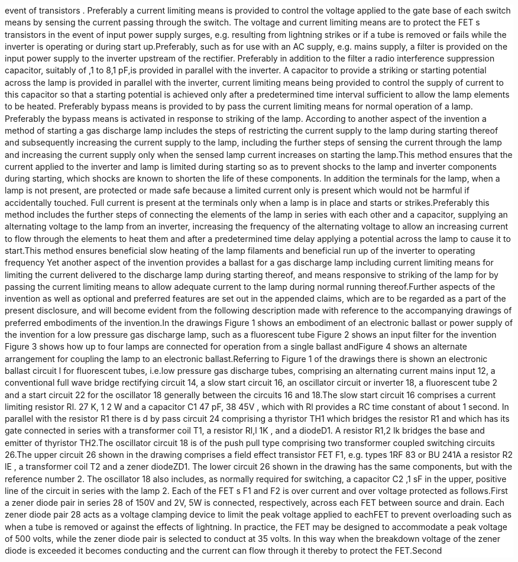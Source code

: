 event of transistors . Preferably a current limiting means is provided to control the voltage applied to the gate base of each switch means by sensing the current passing through the switch. The voltage and current limiting means are to protect the FET s transistors in the event of input power supply surges, e.g. resulting from lightning strikes or if a tube is removed or fails while the inverter is operating or during start up.Preferably, such as for use with an AC supply, e.g. mains supply, a filter is provided on the input power supply to the inverter upstream of the rectifier. Preferably in addition to the filter a radio interference suppression capacitor, suitably of ,1 to 8,1 pF,is provided in parallel with the inverter. A capacitor to provide a striking or starting potential across the lamp is provided in parallel with the inverter, current limiting means being provided to control the supply of current to this capacitor so that a starting potential is achieved only after a predetermined time interval sufficient to allow the lamp elements to be heated. Preferably bypass means is provided to by pass the current limiting means for normal operation of a lamp. Preferably the bypass means is activated in response to striking of the lamp. According to another aspect of the invention a method of starting a gas discharge lamp includes the steps of restricting the current supply to the lamp during starting thereof and subsequently increasing the current supply to the lamp, including the further steps of sensing the current through the lamp and increasing the current supply only when the sensed lamp current increases on starting the lamp.This method ensures that the current applied to the inverter and lamp is limited during starting so as to prevent shocks to the lamp and inverter components during starting, which shocks are known to shorten the life of these components. In addition the terminals for the lamp, when a lamp is not present, are protected or made safe because a limited current only is present which would not be harmful if accidentally touched. Full current is present at the terminals only when a lamp is in place and starts or strikes.Preferably this method includes the further steps of connecting the elements of the lamp in series with each other and a capacitor, supplying an alternating voltage to the lamp from an inverter, increasing the frequency of the alternating voltage to allow an increasing current to flow through the elements to heat them and after a predetermined time delay applying a potential across the lamp to cause it to start.This method ensures beneficial slow heating of the lamp filaments and beneficial run up of the inverter to operating frequency Yet another aspect of the invention provides a ballast for a gas discharge lamp including current limiting means for limiting the current delivered to the discharge lamp during starting thereof, and means responsive to striking of the lamp for by passing the current limiting means to allow adequate current to the lamp during normal running thereof.Further aspects of the invention as well as optional and preferred features are set out in the appended claims, which are to be regarded as a part of the present disclosure, and will become evident from the following description made with reference to the accompanying drawings of preferred embodiments of the invention.In the drawings Figure 1 shows an embodiment of an electronic ballast or power supply of the invention for a low pressure gas discharge lamp, such as a fluorescent tube Figure 2 shows an input filter for the invention Figure 3 shows how up to four lamps are connected for operation from a single ballast andFigure 4 shows an alternate arrangement for coupling the lamp to an electronic ballast.Referring to Figure 1 of the drawings there is shown an electronic ballast circuit l for fluorescent tubes, i.e.low pressure gas discharge tubes, comprising an alternating current mains input 12, a conventional full wave bridge rectifying circuit 14, a slow start circuit 16, an oscillator circuit or inverter 18, a fluorescent tube 2 and a start circuit 22 for the oscillator 18 generally between the circuits 16 and 18.The slow start circuit 16 comprises a current limiting resistor Rl. 27 K, 1 2 W and a capacitor C1 47 pF, 38 45V , which with Rl provides a RC time constant of about 1 second. In parallel with the resistor R1 there is d by pass circuit 24 comprising a thyristor TH1 which bridges the resistor R1 and which has its gate connected in series with a transformer coil T1, a resistor Rl,l 1K , and a diodeD1. A resistor R1,2 lk bridges the base and emitter of thyristor TH2.The oscillator circuit 18 is of the push pull type comprising two transformer coupled switching circuits 26.The upper circuit 26 shown in the drawing comprises a field effect transistor FET F1, e.g. types 1RF 83 or BU 241A a resistor R2 lE , a transformer coil T2 and a zener diodeZD1. The lower circuit 26 shown in the drawing has the same components, but with the reference number 2. The oscillator 18 also includes, as normally required for switching, a capacitor C2 ,1 sF in the upper, positive line of the circuit in series with the lamp 2. Each of the FET s F1 and F2 is over current and over voltage protected as follows.First a zener diode pair in series 28 of 150V and 2V, 5W is connected, respectively, across each FET between source and drain. Each zener diode pair 28 acts as a voltage clamping device to limit the peak voltage applied to eachFET to prevent overloading such as when a tube is removed or against the effects of lightning. In practice, the FET may be designed to accommodate a peak voltage of 500 volts, while the zener diode pair is selected to conduct at 35 volts. In this way when the breakdown voltage of the zener diode is exceeded it becomes conducting and the current can flow through it thereby to protect the FET.Second